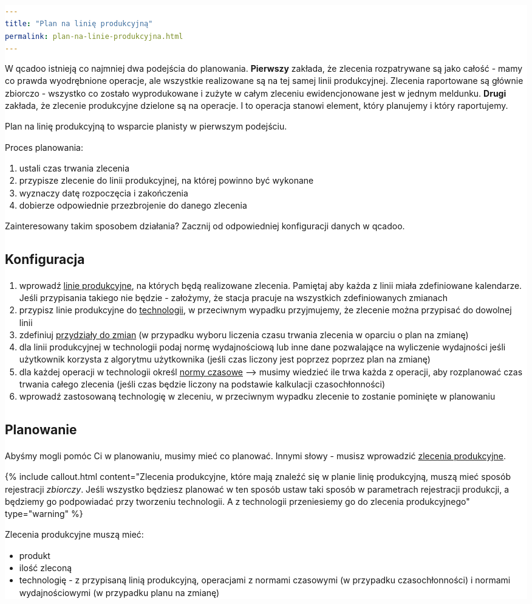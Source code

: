 ```yaml
---
title: "Plan na linię produkcyjną"
permalink: plan-na-linie-produkcyjna.html 
---
```

W qcadoo istnieją co najmniej dwa podejścia do planowania. 
**Pierwszy** zakłada, że zlecenia rozpatrywane są jako całość - mamy co prawda wyodrębnione operacje, ale wszystkie realizowane są na tej samej linii produkcyjnej. Zlecenia raportowane są głównie zbiorczo - wszystko co zostało wyprodukowane i zużyte w całym zleceniu ewidencjonowane jest w jednym meldunku. 
**Drugi** zakłada, że zlecenie produkcyjne dzielone są na operacje. I to operacja stanowi element, który planujemy i który raportujemy. 

Plan na linię produkcyjną to wsparcie planisty w pierwszym podejściu.

Proces planowania:
1. ustali czas trwania zlecenia
2. przypisze zlecenie do linii produkcyjnej, na której powinno być wykonane 
3. wyznaczy datę rozpoczęcia i zakończenia
4. dobierze odpowiednie przezbrojenie do danego zlecenia

Zainteresowany takim sposobem działania? Zacznij od odpowiedniej konfiguracji danych w qcadoo.

## Konfiguracja 

1. wprowadź [linie produkcyjne](/linie-produkcyjne), na których będą realizowane zlecenia. Pamiętaj aby każda z linii miała zdefiniowane kalendarze. Jeśli przypisania takiego nie będzie - założymy, że stacja pracuje na wszystkich zdefiniowanych zmianach
2. przypisz linie produkcyjne do [technologii](/technologie-szczegoly), w przeciwnym wypadku przyjmujemy, że zlecenie można przypisać do dowolnej linii
2. zdefiniuj [przydziały do zmian](/przydzial-do-zmian) (w przypadku wyboru liczenia czasu trwania zlecenia w oparciu o plan na zmianę)
3. dla linii produkcyjnej w technologii podaj normę wydajnościową lub inne dane pozwalające na wyliczenie wydajności jeśli użytkownik korzysta z algorytmu użytkownika (jeśli czas liczony jest poprzez poprzez plan na zmianę)
4. dla każdej operacji w technologii określ [normy czasowe](/normy-czasowe) --> musimy wiedzieć ile trwa każda z operacji, aby rozplanować czas trwania całego zlecenia (jeśli czas będzie liczony na podstawie kalkulacji czasochłonności)
5. wprowadź zastosowaną technologię w zleceniu, w przeciwnym wypadku zlecenie to zostanie pominięte w planowaniu

## Planowanie

Abyśmy mogli pomóc Ci w planowaniu, musimy mieć co planować. Innymi słowy - musisz wprowadzić [zlecenia produkcyjne](/zlecenia-produkcyjne). 

{% include callout.html content="Zlecenia produkcyjne, które mają znaleźć się w planie linię produkcyjną, muszą mieć sposób rejestracji _zbiorczy_. Jeśli wszystko będziesz planować w ten sposób ustaw taki sposób w parametrach rejestracji produkcji, a będziemy go podpowiadać przy tworzeniu technologii. A z technologii przeniesiemy go do zlecenia produkcyjnego" type="warning" %}

Zlecenia produkcyjne muszą mieć:
- produkt
- ilość zleconą
- technologię - z przypisaną linią produkcyjną, operacjami z normami czasowymi (w przypadku czasochłonności) i normami wydajnościowymi (w przypadku planu na zmianę)
